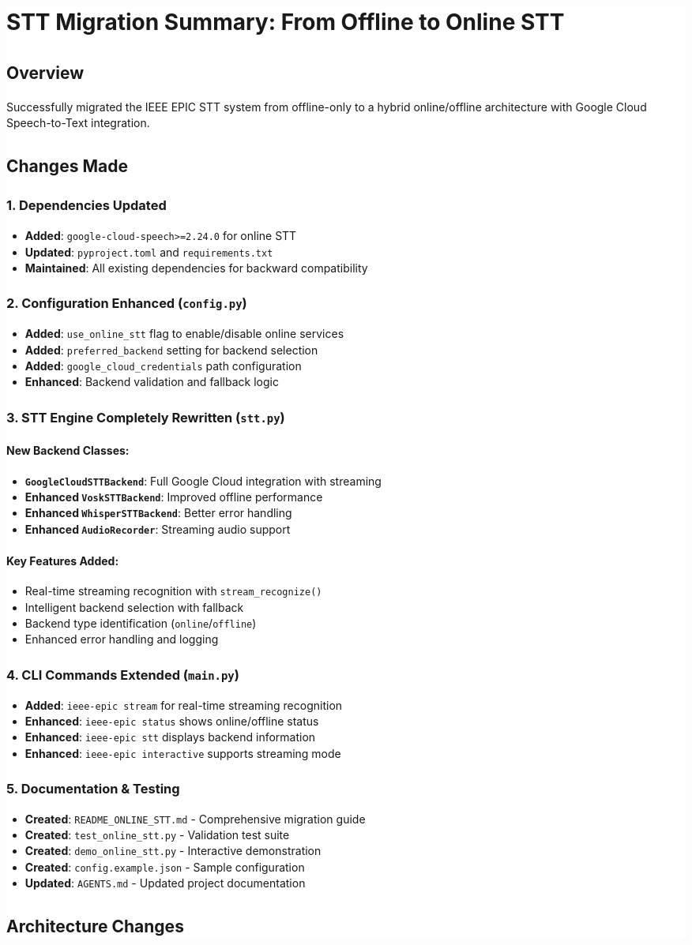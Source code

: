 # STT Migration Summary: From Offline to Online STT

## Overview
Successfully migrated the IEEE EPIC STT system from offline-only to a hybrid online/offline architecture with Google Cloud Speech-to-Text integration.

## Changes Made

### 1. Dependencies Updated
- **Added**: `google-cloud-speech>=2.24.0` for online STT
- **Updated**: `pyproject.toml` and `requirements.txt`
- **Maintained**: All existing dependencies for backward compatibility

### 2. Configuration Enhanced (`config.py`)
- **Added**: `use_online_stt` flag to enable/disable online services
- **Added**: `preferred_backend` setting for backend selection
- **Added**: `google_cloud_credentials` path configuration
- **Enhanced**: Backend validation and fallback logic

### 3. STT Engine Completely Rewritten (`stt.py`)

#### New Backend Classes:
- **`GoogleCloudSTTBackend`**: Full Google Cloud integration with streaming
- **Enhanced `VoskSTTBackend`**: Improved offline performance 
- **Enhanced `WhisperSTTBackend`**: Better error handling
- **Enhanced `AudioRecorder`**: Streaming audio support

#### Key Features Added:
- Real-time streaming recognition with `stream_recognize()`
- Intelligent backend selection with fallback
- Backend type identification (`online`/`offline`)
- Enhanced error handling and logging

### 4. CLI Commands Extended (`main.py`)
- **Added**: `ieee-epic stream` for real-time streaming recognition
- **Enhanced**: `ieee-epic status` shows online/offline status
- **Enhanced**: `ieee-epic stt` displays backend information
- **Enhanced**: `ieee-epic interactive` supports streaming mode

### 5. Documentation & Testing
- **Created**: `README_ONLINE_STT.md` - Comprehensive migration guide
- **Created**: `test_online_stt.py` - Validation test suite
- **Created**: `demo_online_stt.py` - Interactive demonstration
- **Created**: `config.example.json` - Sample configuration
- **Updated**: `AGENTS.md` - Updated project documentation

## Architecture Changes
